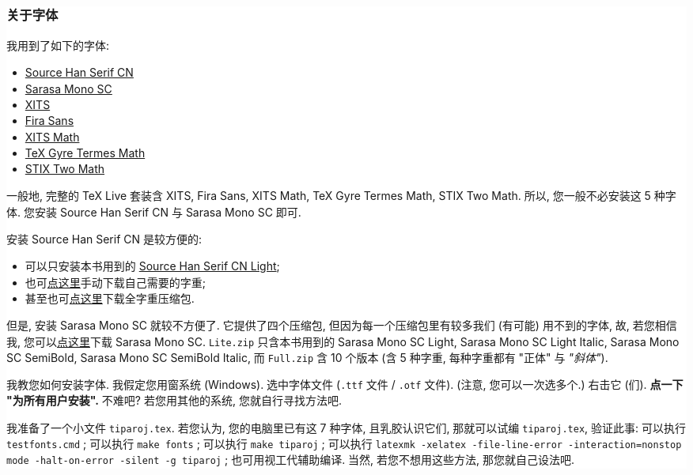 ### 关于字体

我用到了如下的字体:
- [Source Han Serif CN](https://mirrors.tuna.tsinghua.edu.cn/adobe-fonts/source-han-serif/SubsetOTF/CN/)
- [Sarasa Mono SC](https://mirrors.tuna.tsinghua.edu.cn/github-release/be5invis/Sarasa-Gothic/LatestRelease/)
- [XITS](https://ctan.org/pkg/xits)
- [Fira Sans](https://ctan.org/pkg/fira)
- [XITS Math](https://ctan.org/pkg/xits)
- [TeX Gyre Termes Math](https://ctan.org/pkg/tex-gyre-math-termes)
- [STIX Two Math](https://ctan.org/pkg/stix2-otf)

一般地, 完整的 TeX Live 套装含
XITS, Fira Sans, XITS Math, TeX Gyre Termes Math, STIX Two Math.
所以, 您一般不必安装这 5 种字体.
您安装 Source Han Serif CN 与 Sarasa Mono SC 即可.

安装 Source Han Serif CN 是较方便的:
- 可以只安装本书用到的 [Source Han Serif CN Light](https://mirrors.tuna.tsinghua.edu.cn/adobe-fonts/source-han-serif/SubsetOTF/CN/SourceHanSerifCN-Light.otf);
- 也可[点这里](https://mirrors.tuna.tsinghua.edu.cn/adobe-fonts/source-han-serif/SubsetOTF/CN/)手动下载自己需要的字重;
- 甚至也可[点这里](https://mirrors.tuna.tsinghua.edu.cn/adobe-fonts/source-han-serif/SubsetOTF/SourceHanSerifCN.zip)下载全字重压缩包.

但是, 安装 Sarasa Mono SC 就较不方便了.
它提供了四个压缩包,
但因为每一个压缩包里有较多我们 (有可能) 用不到的字体,
故,
若您相信我,
您可以[点这里](https://www.123pan.com/s/QvKUVv-ufWHA)下载 Sarasa Mono SC.
`Lite.zip` 只含本书用到的
Sarasa Mono SC Light,
Sarasa Mono SC Light Italic,
Sarasa Mono SC SemiBold,
Sarasa Mono SC SemiBold Italic,
而 `Full.zip` 含 10 个版本
(含 5 种字重, 每种字重都有 "正体" 与 *"斜体"*).

我教您如何安装字体.
我假定您用窗系统 (Windows).
选中字体文件 (`.ttf` 文件 / `.otf` 文件).
(注意, 您可以一次选多个.)
右击它 (们).
**点一下 "为所有用户安装".**
不难吧?
若您用其他的系统, 您就自行寻找方法吧.

我准备了一个小文件 `tiparoj.tex`.
若您认为, 您的电脑里已有这 7 种字体,
且乳胶认识它们,
那就可以试编 `tiparoj.tex`,
验证此事:
可以执行 `testfonts.cmd` ;
可以执行 `make fonts` ;
可以执行 `make tiparoj` ;
可以执行 `latexmk -xelatex -file-line-error -interaction=nonstopmode -halt-on-error -silent -g tiparoj` ;
也可用视工代辅助编译.
当然, 若您不想用这些方法, 那您就自己设法吧.
